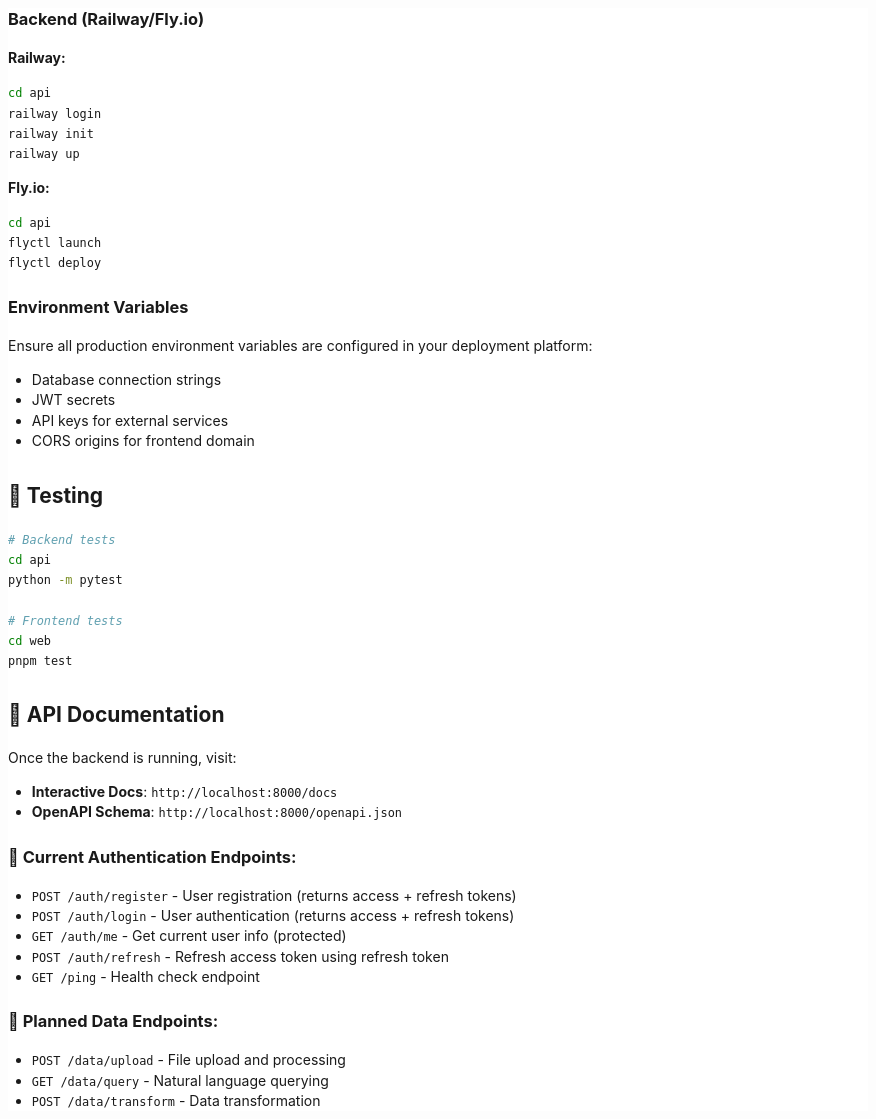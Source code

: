 ### Backend (Railway/Fly.io)

**Railway:**
```bash
cd api
railway login
railway init
railway up
```

**Fly.io:**
```bash
cd api
flyctl launch
flyctl deploy
```

### Environment Variables

Ensure all production environment variables are configured in your deployment platform:

- Database connection strings
- JWT secrets
- API keys for external services
- CORS origins for frontend domain

## 🧪 Testing

```bash
# Backend tests
cd api
python -m pytest

# Frontend tests
cd web
pnpm test
```

## 📖 API Documentation

Once the backend is running, visit:
- **Interactive Docs**: `http://localhost:8000/docs`
- **OpenAPI Schema**: `http://localhost:8000/openapi.json`

### 🔐 **Current Authentication Endpoints:**
- `POST /auth/register` - User registration (returns access + refresh tokens)
- `POST /auth/login` - User authentication (returns access + refresh tokens)
- `GET /auth/me` - Get current user info (protected)
- `POST /auth/refresh` - Refresh access token using refresh token
- `GET /ping` - Health check endpoint

### 🚧 **Planned Data Endpoints:**
- `POST /data/upload` - File upload and processing
- `GET /data/query` - Natural language querying
- `POST /data/transform` - Data transformation
